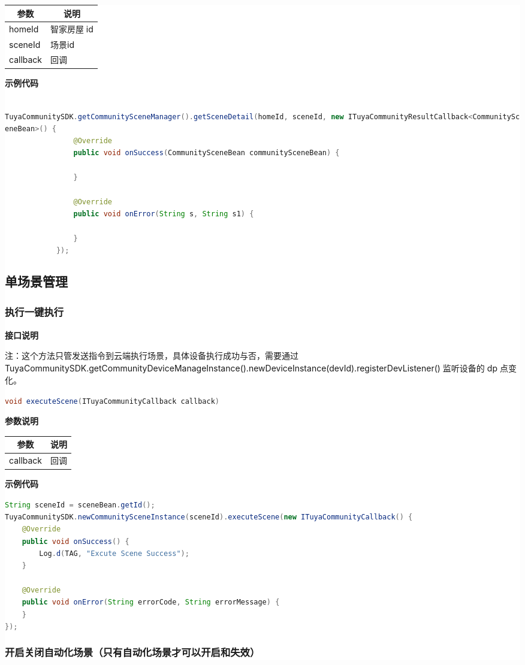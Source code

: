 | 参数 | 说明 |
| ----------- | ----------------------------------------------- |
| homeId | 智家房屋 id                           |      
| sceneId | 场景id                           |                              
| callback    | 回调 |




**示例代码**

```java

TuyaCommunitySDK.getCommunitySceneManager().getSceneDetail(homeId, sceneId, new ITuyaCommunityResultCallback<CommunitySceneBean>() {
                @Override
                public void onSuccess(CommunitySceneBean communitySceneBean) {

                }

                @Override
                public void onError(String s, String s1) {

                }
            });
```            
 
## 单场景管理

### 执行一键执行

**接口说明**

注：这个方法只管发送指令到云端执行场景，具体设备执行成功与否，需要通过TuyaCommunitySDK.getCommunityDeviceManageInstance().newDeviceInstance(devId).registerDevListener() 监听设备的 dp 点变化。

```java
void executeScene(ITuyaCommunityCallback callback)
```
**参数说明**

|参数|说明|
| ------ | ----- |
| callback | 回调 |


**示例代码**

```java
String sceneId = sceneBean.getId();  
TuyaCommunitySDK.newCommunitySceneInstance(sceneId).executeScene(new ITuyaCommunityCallback() {
    @Override
    public void onSuccess() {
        Log.d(TAG, "Excute Scene Success");
    }

    @Override
    public void onError(String errorCode, String errorMessage) {
    }
});
```
### 开启关闭自动化场景（只有自动化场景才可以开启和失效）

